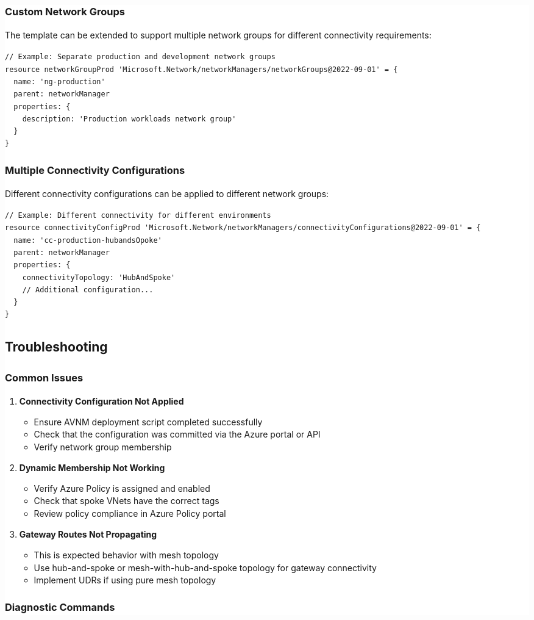 ### Custom Network Groups
The template can be extended to support multiple network groups for different connectivity requirements:

```bicep
// Example: Separate production and development network groups
resource networkGroupProd 'Microsoft.Network/networkManagers/networkGroups@2022-09-01' = {
  name: 'ng-production'
  parent: networkManager
  properties: {
    description: 'Production workloads network group'
  }
}
```

### Multiple Connectivity Configurations
Different connectivity configurations can be applied to different network groups:

```bicep
// Example: Different connectivity for different environments
resource connectivityConfigProd 'Microsoft.Network/networkManagers/connectivityConfigurations@2022-09-01' = {
  name: 'cc-production-hubandsOpoke'
  parent: networkManager
  properties: {
    connectivityTopology: 'HubAndSpoke'
    // Additional configuration...
  }
}
```

## Troubleshooting

### Common Issues

1. **Connectivity Configuration Not Applied**
   - Ensure AVNM deployment script completed successfully
   - Check that the configuration was committed via the Azure portal or API
   - Verify network group membership

2. **Dynamic Membership Not Working**
   - Verify Azure Policy is assigned and enabled
   - Check that spoke VNets have the correct tags
   - Review policy compliance in Azure Policy portal

3. **Gateway Routes Not Propagating**
   - This is expected behavior with mesh topology
   - Use hub-and-spoke or mesh-with-hub-and-spoke topology for gateway connectivity
   - Implement UDRs if using pure mesh topology

### Diagnostic Commands
